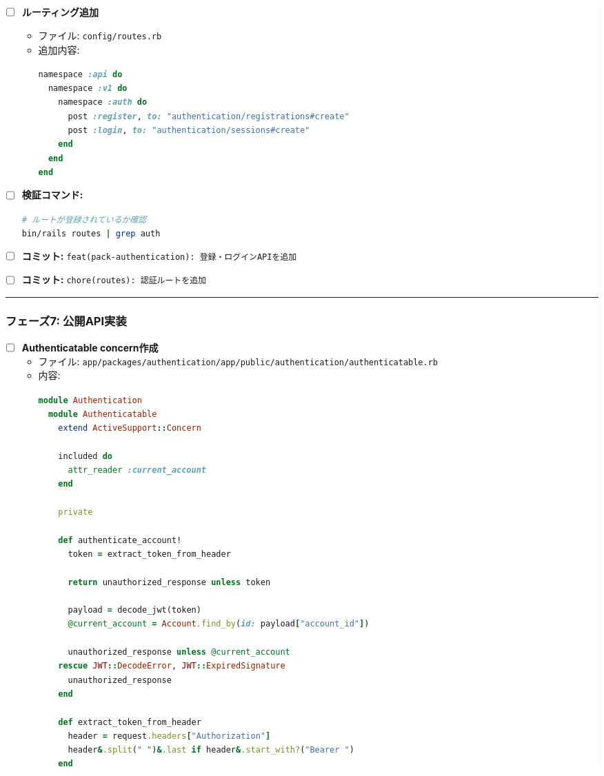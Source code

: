 - [ ] **ルーティング追加**
  - ファイル: `config/routes.rb`
  - 追加内容:
    ```ruby
    namespace :api do
      namespace :v1 do
        namespace :auth do
          post :register, to: "authentication/registrations#create"
          post :login, to: "authentication/sessions#create"
        end
      end
    end
    ```

- [ ] **検証コマンド:**
  ```bash
  # ルートが登録されているか確認
  bin/rails routes | grep auth
  ```

- [ ] **コミット:** `feat(pack-authentication): 登録・ログインAPIを追加`
- [ ] **コミット:** `chore(routes): 認証ルートを追加`

---

### フェーズ7: 公開API実装

- [ ] **Authenticatable concern作成**
  - ファイル: `app/packages/authentication/app/public/authentication/authenticatable.rb`
  - 内容:
    ```ruby
    module Authentication
      module Authenticatable
        extend ActiveSupport::Concern

        included do
          attr_reader :current_account
        end

        private

        def authenticate_account!
          token = extract_token_from_header

          return unauthorized_response unless token

          payload = decode_jwt(token)
          @current_account = Account.find_by(id: payload["account_id"])

          unauthorized_response unless @current_account
        rescue JWT::DecodeError, JWT::ExpiredSignature
          unauthorized_response
        end

        def extract_token_from_header
          header = request.headers["Authorization"]
          header&.split(" ")&.last if header&.start_with?("Bearer ")
        end
